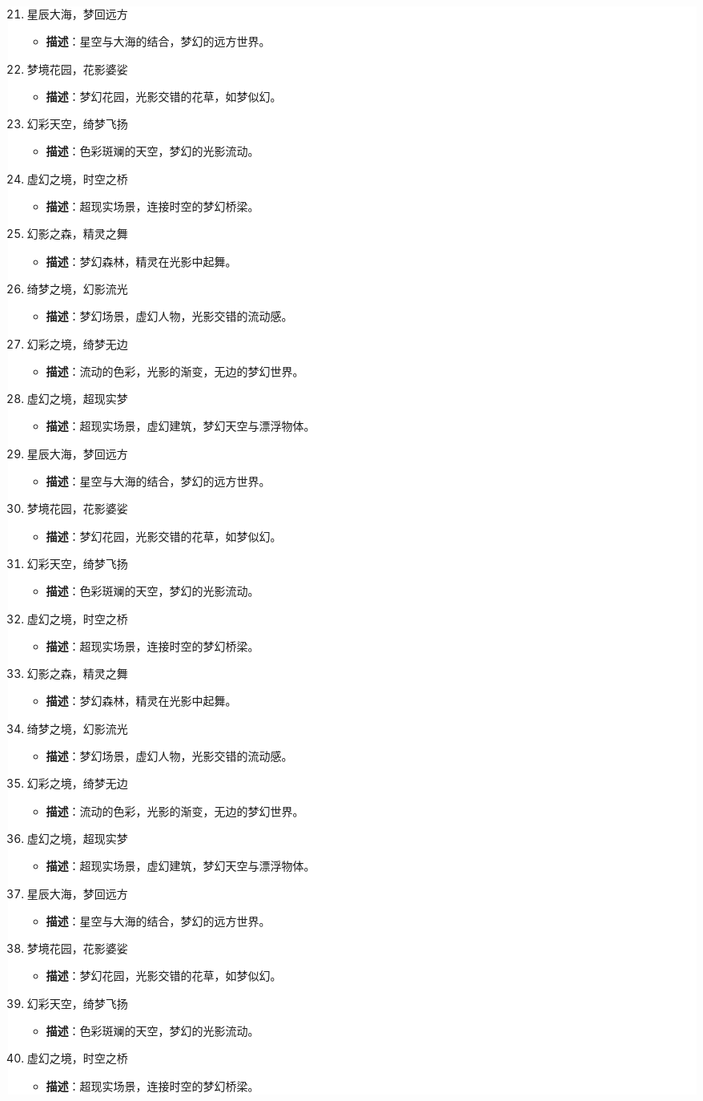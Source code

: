 21. 星辰大海，梦回远方  
    - **描述**：星空与大海的结合，梦幻的远方世界。  

22. 梦境花园，花影婆娑  
    - **描述**：梦幻花园，光影交错的花草，如梦似幻。  

23. 幻彩天空，绮梦飞扬  
    - **描述**：色彩斑斓的天空，梦幻的光影流动。  

24. 虚幻之境，时空之桥  
    - **描述**：超现实场景，连接时空的梦幻桥梁。  

25. 幻影之森，精灵之舞  
    - **描述**：梦幻森林，精灵在光影中起舞。  

26. 绮梦之境，幻影流光  
    - **描述**：梦幻场景，虚幻人物，光影交错的流动感。  

27. 幻彩之境，绮梦无边  
    - **描述**：流动的色彩，光影的渐变，无边的梦幻世界。  

28. 虚幻之境，超现实梦  
    - **描述**：超现实场景，虚幻建筑，梦幻天空与漂浮物体。  

29. 星辰大海，梦回远方  
    - **描述**：星空与大海的结合，梦幻的远方世界。  

30. 梦境花园，花影婆娑  
    - **描述**：梦幻花园，光影交错的花草，如梦似幻。  

31. 幻彩天空，绮梦飞扬  
    - **描述**：色彩斑斓的天空，梦幻的光影流动。  

32. 虚幻之境，时空之桥  
    - **描述**：超现实场景，连接时空的梦幻桥梁。  

33. 幻影之森，精灵之舞  
    - **描述**：梦幻森林，精灵在光影中起舞。  

34. 绮梦之境，幻影流光  
    - **描述**：梦幻场景，虚幻人物，光影交错的流动感。  

35. 幻彩之境，绮梦无边  
    - **描述**：流动的色彩，光影的渐变，无边的梦幻世界。  

36. 虚幻之境，超现实梦  
    - **描述**：超现实场景，虚幻建筑，梦幻天空与漂浮物体。  

37. 星辰大海，梦回远方  
    - **描述**：星空与大海的结合，梦幻的远方世界。  

38. 梦境花园，花影婆娑  
    - **描述**：梦幻花园，光影交错的花草，如梦似幻。  

39. 幻彩天空，绮梦飞扬  
    - **描述**：色彩斑斓的天空，梦幻的光影流动。  

40. 虚幻之境，时空之桥  
    - **描述**：超现实场景，连接时空的梦幻桥梁。
